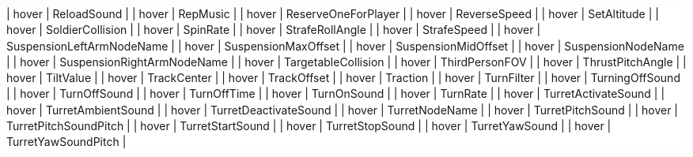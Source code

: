 | hover | ReloadSound |
| hover | RepMusic |
| hover | ReserveOneForPlayer |
| hover | ReverseSpeed |
| hover | SetAltitude |
| hover | SoldierCollision |
| hover | SpinRate |
| hover | StrafeRollAngle |
| hover | StrafeSpeed |
| hover | SuspensionLeftArmNodeName |
| hover | SuspensionMaxOffset |
| hover | SuspensionMidOffset |
| hover | SuspensionNodeName |
| hover | SuspensionRightArmNodeName |
| hover | TargetableCollision |
| hover | ThirdPersonFOV |
| hover | ThrustPitchAngle |
| hover | TiltValue |
| hover | TrackCenter |
| hover | TrackOffset |
| hover | Traction |
| hover | TurnFilter |
| hover | TurningOffSound |
| hover | TurnOffSound |
| hover | TurnOffTime |
| hover | TurnOnSound |
| hover | TurnRate |
| hover | TurretActivateSound |
| hover | TurretAmbientSound |
| hover | TurretDeactivateSound |
| hover | TurretNodeName |
| hover | TurretPitchSound |
| hover | TurretPitchSoundPitch |
| hover | TurretStartSound |
| hover | TurretStopSound |
| hover | TurretYawSound |
| hover | TurretYawSoundPitch |
